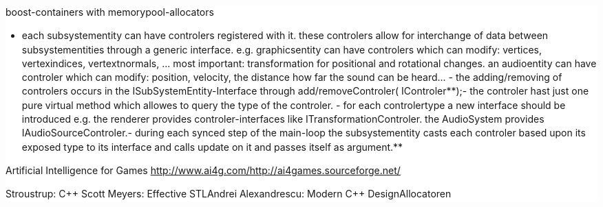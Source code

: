 boost-containers with memorypool-allocators

- each subsystementity can have controlers registered with it. these controlers allow for interchange of data between subsystementities through a generic interface. e.g. graphicsentity can have controlers which can modify: vertices, vertexindices, vertextnormals, ... most important: transformation for positional and rotational changes. an audioentity can have controler which can modify: position, velocity, the distance how far the sound can be heard... - the adding/removing of controlers occurs in the ISubSystemEntity-Interface through add/removeControler( IControler**);- the controler hast just one pure virtual method which allowes to query the type of the controler. - for each controlertype a new interface should be introduced e.g. the renderer provides controler-interfaces like ITransformationControler. the AudioSystem provides IAudioSourceControler.- during each synced step of the main-loop the subsystementity casts each controler based upon its exposed type to its interface and calls update on it and passes itself as argument.**

Artificial Intelligence for Games
http://www.ai4g.com/http://ai4games.sourceforge.net/

Stroustrup: C++ Scott Meyers: Effective STLAndrei Alexandrescu: Modern C++ DesignAllocatoren